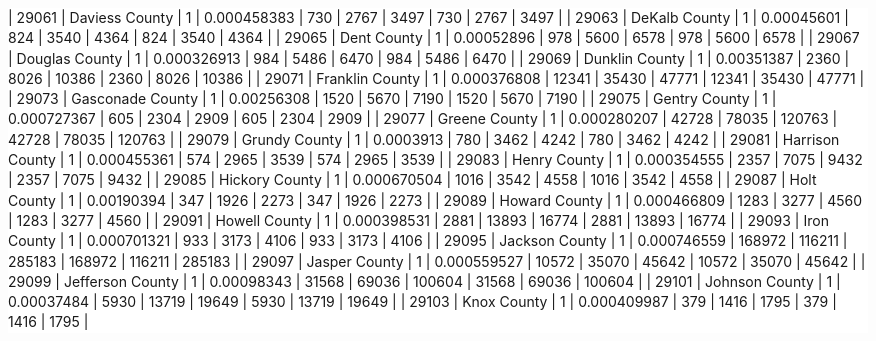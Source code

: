 |   29061 | Daviess County        |     1        |             0.000458383 |                         730 |                          2767 |                         3497 |                         730 |                          2767 |                         3497 |
|   29063 | DeKalb County         |     1        |             0.00045601  |                         824 |                          3540 |                         4364 |                         824 |                          3540 |                         4364 |
|   29065 | Dent County           |     1        |             0.00052896  |                         978 |                          5600 |                         6578 |                         978 |                          5600 |                         6578 |
|   29067 | Douglas County        |     1        |             0.000326913 |                         984 |                          5486 |                         6470 |                         984 |                          5486 |                         6470 |
|   29069 | Dunklin County        |     1        |             0.00351387  |                        2360 |                          8026 |                        10386 |                        2360 |                          8026 |                        10386 |
|   29071 | Franklin County       |     1        |             0.000376808 |                       12341 |                         35430 |                        47771 |                       12341 |                         35430 |                        47771 |
|   29073 | Gasconade County      |     1        |             0.00256308  |                        1520 |                          5670 |                         7190 |                        1520 |                          5670 |                         7190 |
|   29075 | Gentry County         |     1        |             0.000727367 |                         605 |                          2304 |                         2909 |                         605 |                          2304 |                         2909 |
|   29077 | Greene County         |     1        |             0.000280207 |                       42728 |                         78035 |                       120763 |                       42728 |                         78035 |                       120763 |
|   29079 | Grundy County         |     1        |             0.0003913   |                         780 |                          3462 |                         4242 |                         780 |                          3462 |                         4242 |
|   29081 | Harrison County       |     1        |             0.000455361 |                         574 |                          2965 |                         3539 |                         574 |                          2965 |                         3539 |
|   29083 | Henry County          |     1        |             0.000354555 |                        2357 |                          7075 |                         9432 |                        2357 |                          7075 |                         9432 |
|   29085 | Hickory County        |     1        |             0.000670504 |                        1016 |                          3542 |                         4558 |                        1016 |                          3542 |                         4558 |
|   29087 | Holt County           |     1        |             0.00190394  |                         347 |                          1926 |                         2273 |                         347 |                          1926 |                         2273 |
|   29089 | Howard County         |     1        |             0.000466809 |                        1283 |                          3277 |                         4560 |                        1283 |                          3277 |                         4560 |
|   29091 | Howell County         |     1        |             0.000398531 |                        2881 |                         13893 |                        16774 |                        2881 |                         13893 |                        16774 |
|   29093 | Iron County           |     1        |             0.000701321 |                         933 |                          3173 |                         4106 |                         933 |                          3173 |                         4106 |
|   29095 | Jackson County        |     1        |             0.000746559 |                      168972 |                        116211 |                       285183 |                      168972 |                        116211 |                       285183 |
|   29097 | Jasper County         |     1        |             0.000559527 |                       10572 |                         35070 |                        45642 |                       10572 |                         35070 |                        45642 |
|   29099 | Jefferson County      |     1        |             0.00098343  |                       31568 |                         69036 |                       100604 |                       31568 |                         69036 |                       100604 |
|   29101 | Johnson County        |     1        |             0.00037484  |                        5930 |                         13719 |                        19649 |                        5930 |                         13719 |                        19649 |
|   29103 | Knox County           |     1        |             0.000409987 |                         379 |                          1416 |                         1795 |                         379 |                          1416 |                         1795 |
